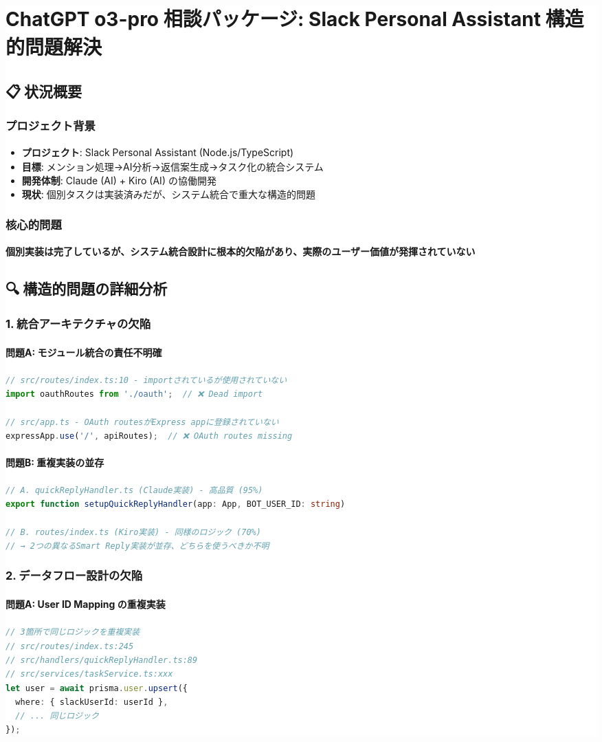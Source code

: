# ChatGPT o3-pro 相談パッケージ: Slack Personal Assistant 構造的問題解決

## 📋 状況概要

### プロジェクト背景
- **プロジェクト**: Slack Personal Assistant (Node.js/TypeScript)
- **目標**: メンション処理→AI分析→返信案生成→タスク化の統合システム
- **開発体制**: Claude (AI) + Kiro (AI) の協働開発
- **現状**: 個別タスクは実装済みだが、システム統合で重大な構造的問題

### 核心的問題
**個別実装は完了しているが、システム統合設計に根本的欠陥があり、実際のユーザー価値が発揮されていない**

## 🔍 構造的問題の詳細分析

### 1. **統合アーキテクチャの欠陥**

#### 問題A: モジュール統合の責任不明確
```typescript
// src/routes/index.ts:10 - importされているが使用されていない
import oauthRoutes from './oauth';  // ❌ Dead import

// src/app.ts - OAuth routesがExpress appに登録されていない
expressApp.use('/', apiRoutes);  // ❌ OAuth routes missing
```

#### 問題B: 重複実装の並存
```typescript
// A. quickReplyHandler.ts (Claude実装) - 高品質 (95%)
export function setupQuickReplyHandler(app: App, BOT_USER_ID: string)

// B. routes/index.ts (Kiro実装) - 同様のロジック (70%)
// → 2つの異なるSmart Reply実装が並存、どちらを使うべきか不明
```

### 2. **データフロー設計の欠陥**

#### 問題A: User ID Mapping の重複実装
```typescript
// 3箇所で同じロジックを重複実装
// src/routes/index.ts:245
// src/handlers/quickReplyHandler.ts:89  
// src/services/taskService.ts:xxx
let user = await prisma.user.upsert({
  where: { slackUserId: userId },
  // ... 同じロジック
});
```
